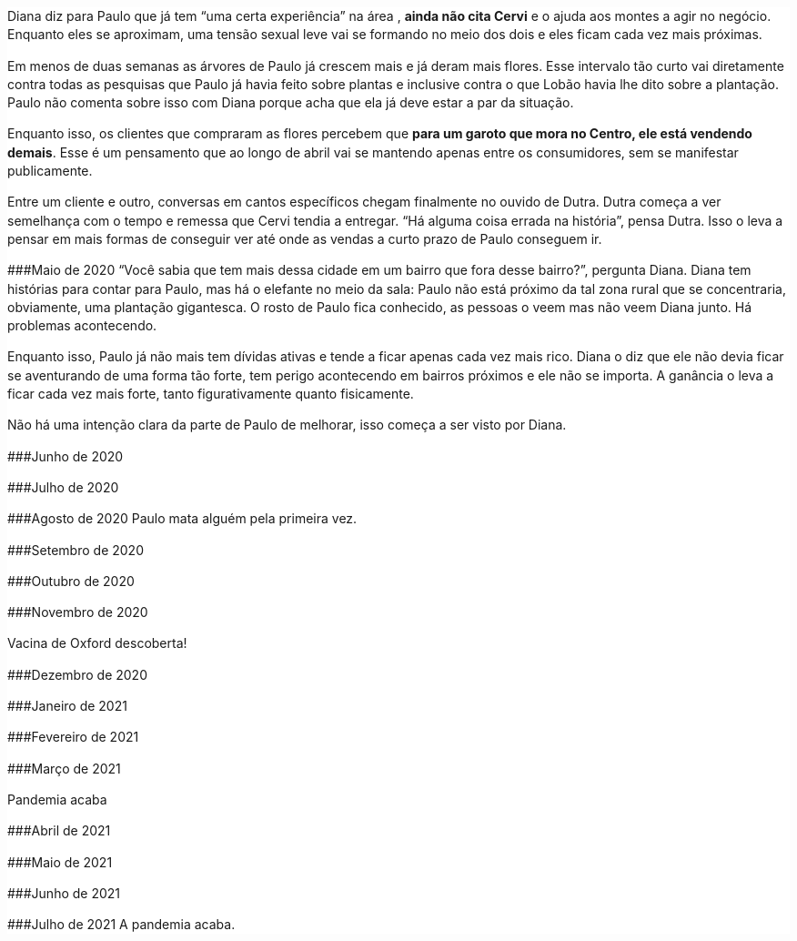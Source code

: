 Diana diz para Paulo que já tem “uma certa experiência” na área , **ainda não cita Cervi**  e o ajuda aos montes a agir no negócio. Enquanto eles se aproximam, uma tensão sexual leve vai se formando no meio dos dois e eles ficam cada vez mais próximas.

Em menos de duas semanas as árvores de Paulo já crescem mais e já deram mais flores. Esse intervalo tão curto vai diretamente contra todas as pesquisas que Paulo já havia feito sobre plantas e inclusive contra o que Lobão havia lhe dito sobre a plantação. Paulo não comenta sobre isso com Diana porque acha que ela já deve estar a par da situação.

Enquanto isso, os clientes que compraram as flores percebem que **para um garoto que mora no Centro, ele está vendendo demais**. Esse é um pensamento que ao longo de abril vai se mantendo apenas entre os consumidores, sem se manifestar publicamente.

Entre um cliente e outro, conversas em cantos específicos chegam finalmente no ouvido de Dutra. Dutra começa a ver semelhança com o tempo e remessa que Cervi tendia a entregar. “Há alguma coisa errada na história”, pensa Dutra. Isso o leva a pensar em mais formas de conseguir ver até onde as vendas a curto prazo de Paulo conseguem ir. 

###Maio de 2020
“Você sabia que tem mais dessa cidade em um bairro que fora desse bairro?”, pergunta Diana. Diana tem histórias para contar para Paulo, mas há o elefante no meio da sala: Paulo não está próximo da tal zona rural que se concentraria, obviamente, uma plantação gigantesca. O rosto de Paulo fica conhecido, as pessoas o veem mas não veem Diana junto.  Há problemas acontecendo.

Enquanto isso, Paulo já não mais tem dívidas ativas e tende a ficar apenas cada vez mais rico. Diana o diz que ele não devia ficar se aventurando de uma forma tão forte, tem perigo acontecendo em bairros próximos e ele não se importa. A ganância o leva a ficar cada vez mais forte, tanto figurativamente quanto fisicamente. 

Não há uma intenção clara da parte de Paulo de melhorar, isso começa a ser visto por Diana. 

###Junho de 2020

###Julho de 2020

###Agosto de 2020
Paulo mata alguém pela primeira vez.


###Setembro de 2020

###Outubro de 2020

###Novembro de 2020

Vacina de Oxford descoberta!

###Dezembro de 2020

###Janeiro de 2021

###Fevereiro de 2021

###Março de 2021

Pandemia acaba

###Abril de 2021

###Maio de 2021

###Junho de 2021

###Julho de 2021
A pandemia acaba.
